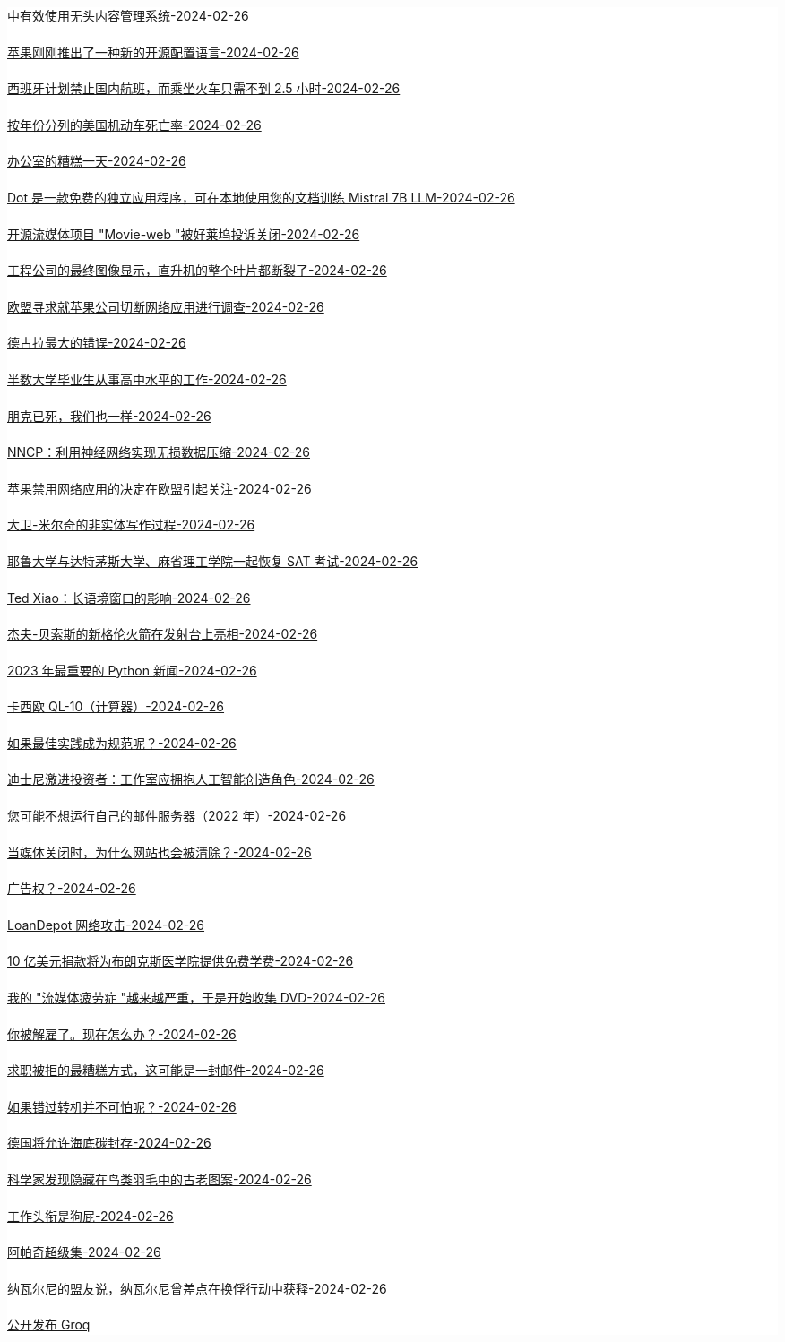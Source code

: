 中有效使用无头内容管理系统-2024-02-26</a><br/><br/><a target=_blank rel=nofollow href="https://www.techradar.com/pro/apple-just-launched-a-new-open-source-programming-language" >苹果刚刚推出了一种新的开源配置语言-2024-02-26</a><br/><br/><a target=_blank rel=nofollow href="https://www.euronews.com/green/2024/02/23/spains-plan-to-ban-domestic-flights-where-you-can-take-a-train-in-under-two-and-half-hours" >西班牙计划禁止国内航班，而乘坐火车只需不到 2.5 小时-2024-02-26</a><br/><br/><a target=_blank rel=nofollow href="https://en.wikipedia.org/wiki/Motor_vehicle_fatality_rate_in_U.S._by_year" >按年份分列的美国机动车死亡率-2024-02-26</a><br/><br/><a target=_blank rel=nofollow href="https://airminded.org/2024/02/20/a-bad-day-at-the-office/" >办公室的糟糕一天-2024-02-26</a><br/><br/><a target=_blank rel=nofollow href="https://dotapp.uk/" >Dot 是一款免费的独立应用程序，可在本地使用您的文档训练 Mistral 7B LLM-2024-02-26</a><br/><br/><a target=_blank rel=nofollow href="https://torrentfreak.com/movie-web-domain-shut-down-by-hollywood-complaint-240224/" >开源流媒体项目 "Movie-web "被好莱坞投诉关闭-2024-02-26</a><br/><br/><a target=_blank rel=nofollow href="https://arstechnica.com/space/2024/02/final-images-of-ingenuity-reveal-an-entire-blade-broke-off-the-helicopter/" >工程公司的最终图像显示，直升机的整个叶片都断裂了-2024-02-26</a><br/><br/><a target=_blank rel=nofollow href="https://www.ft.com/content/d2f7328c-5851-4f16-8f8d-93f0098b6adc" >欧盟寻求就苹果公司切断网络应用进行调查-2024-02-26</a><br/><br/><a target=_blank rel=nofollow href="https://blog.ayjay.org/the-real-value-of-a-catholic-modernity/" >德古拉最大的错误-2024-02-26</a><br/><br/><a target=_blank rel=nofollow href="https://www.bloomberg.com/news/articles/2024-02-22/career-earnings-with-a-college-degree-underemployed-graduates-lag-on-income" >半数大学毕业生从事高中水平的工作-2024-02-26</a><br/><br/><a target=_blank rel=nofollow href="https://bananapeel.substack.com/p/punk-is-dead-and-so-are-we" >朋克已死，我们也一样-2024-02-26</a><br/><br/><a target=_blank rel=nofollow href="https://bellard.org/nncp/" >NNCP：利用神经网络实现无损数据压缩-2024-02-26</a><br/><br/><a target=_blank rel=nofollow href="https://www.macrumors.com/2024/02/26/disabled-web-apps-attract-eu-scrutiny/" >苹果禁用网络应用的决定在欧盟引起关注-2024-02-26</a><br/><br/><a target=_blank rel=nofollow href="https://masoncurrey.substack.com/p/david-milch-disembodied-writing-process" >大卫-米尔奇的非实体写作过程-2024-02-26</a><br/><br/><a target=_blank rel=nofollow href="https://www.axios.com/2024/02/15/yale-sat-test-requirement-reverse" >耶鲁大学与达特茅斯大学、麻省理工学院一起恢复 SAT 考试-2024-02-26</a><br/><br/><a target=_blank rel=nofollow href="https://twitter.com/xiao_ted/status/1761865996716114412" >Ted Xiao：长语境窗口的影响-2024-02-26</a><br/><br/><a target=_blank rel=nofollow href="https://arstechnica.com/space/2024/02/big-year-ahead-says-jeff-bezos-as-new-glenn-rocket-rolls-to-launch-pad/" >杰夫-贝索斯的新格伦火箭在发射台上亮相-2024-02-26</a><br/><br/><a target=_blank rel=nofollow href="https://python.tips/2023/" >2023 年最重要的 Python 新闻-2024-02-26</a><br/><br/><a target=_blank rel=nofollow href="https://www.calculator.org/calculators/Casio_QL-10.html" >卡西欧 QL-10（计算器）-2024-02-26</a><br/><br/><a target=_blank rel=nofollow href="https://giacomocavalieri.me/posts/what-if-best-practices-were-the-norm" >如果最佳实践成为规范呢？-2024-02-26</a><br/><br/><a target=_blank rel=nofollow href="https://www.hollywoodreporter.com/business/business-news/disney-activist-blackwells-technology-1235836026/" >迪士尼激进投资者：工作室应拥抱人工智能创造角色-2024-02-26</a><br/><br/><a target=_blank rel=nofollow href="https://www.digitalocean.com/community/tutorials/why-you-may-not-want-to-run-your-own-mail-server" >您可能不想运行自己的邮件服务器（2022 年）-2024-02-26</a><br/><br/><a target=_blank rel=nofollow href="https://slate.com/business/2024/02/messenger-gawker-vice-media-layoffs-sites-deleted-why.html" >当媒体关闭时，为什么网站也会被清除？-2024-02-26</a><br/><br/><a target=_blank rel=nofollow href="https://www.techdirt.com/2024/02/26/the-right-to-advertise/" >广告权？-2024-02-26</a><br/><br/><a target=_blank rel=nofollow href="https://techcrunch.com/2024/02/26/loandepot-millions-sensitive-personal-data-ransomware/" >LoanDepot 网络攻击-2024-02-26</a><br/><br/><a target=_blank rel=nofollow href="https://www.nytimes.com/2024/02/26/nyregion/albert-einstein-college-medicine-bronx-donation.html" >10 亿美元捐款将为布朗克斯医学院提供免费学费-2024-02-26</a><br/><br/><a target=_blank rel=nofollow href="https://www.theverge.com/24044151/streaming-subscription-prices-dvd-collection" >我的 "流媒体疲劳症 "越来越严重，于是开始收集 DVD-2024-02-26</a><br/><br/><a target=_blank rel=nofollow href="https://every.to/rethinking-resilience/you-got-laid-off-now-what" >你被解雇了。现在怎么办？-2024-02-26</a><br/><br/><a target=_blank rel=nofollow href="https://slate.com/human-interest/2024/02/job-interview-questions-rejection-follow-up-weaknesses.html" >求职被拒的最糟糕方式，这可能是一封邮件-2024-02-26</a><br/><br/><a target=_blank rel=nofollow href="https://www.aaron-butler.co.uk/blog/missing-connecting-flights-app-redesign" >如果错过转机并不可怕呢？-2024-02-26</a><br/><br/><a target=_blank rel=nofollow href="https://www.dw.com/en/germany-to-allow-carbon-capture-underwater-storage/a-68371619" >德国将允许海底碳封存-2024-02-26</a><br/><br/><a target=_blank rel=nofollow href="https://www.sciencealert.com/scientists-discover-an-ancient-pattern-hidden-in-the-feathers-of-birds" >科学家发现隐藏在鸟类羽毛中的古老图案-2024-02-26</a><br/><br/><a target=_blank rel=nofollow href="https://www.jvt.me/posts/2024/02/26/job-titles-bullshit/" >工作头衔是狗屁-2024-02-26</a><br/><br/><a target=_blank rel=nofollow href="https://superset.apache.org/" >阿帕奇超级集-2024-02-26</a><br/><br/><a target=_blank rel=nofollow href="https://www.reuters.com/world/europe/navalny-was-close-being-freed-prisoner-swap-says-ally-2024-02-26/" >纳瓦尔尼的盟友说，纳瓦尔尼曾差点在换俘行动中获释-2024-02-26</a><br/><br/><a target=_blank rel=nofollow href="https://console.groq.com/docs/quickstart" >公开发布 Groq